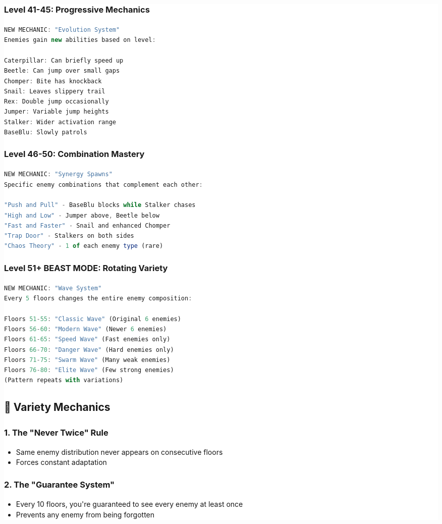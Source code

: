 ### **Level 41-45: Progressive Mechanics**
```javascript
NEW MECHANIC: "Evolution System"
Enemies gain new abilities based on level:

Caterpillar: Can briefly speed up
Beetle: Can jump over small gaps
Chomper: Bite has knockback
Snail: Leaves slippery trail
Rex: Double jump occasionally
Jumper: Variable jump heights
Stalker: Wider activation range
BaseBlu: Slowly patrols
```

### **Level 46-50: Combination Mastery**
```javascript
NEW MECHANIC: "Synergy Spawns"
Specific enemy combinations that complement each other:

"Push and Pull" - BaseBlu blocks while Stalker chases
"High and Low" - Jumper above, Beetle below
"Fast and Faster" - Snail and enhanced Chomper
"Trap Door" - Stalkers on both sides
"Chaos Theory" - 1 of each enemy type (rare)
```

### **Level 51+ BEAST MODE: Rotating Variety**
```javascript
NEW MECHANIC: "Wave System"
Every 5 floors changes the entire enemy composition:

Floors 51-55: "Classic Wave" (Original 6 enemies)
Floors 56-60: "Modern Wave" (Newer 6 enemies)
Floors 61-65: "Speed Wave" (Fast enemies only)
Floors 66-70: "Danger Wave" (Hard enemies only)
Floors 71-75: "Swarm Wave" (Many weak enemies)
Floors 76-80: "Elite Wave" (Few strong enemies)
(Pattern repeats with variations)
```

## 🎲 Variety Mechanics

### **1. The "Never Twice" Rule**
- Same enemy distribution never appears on consecutive floors
- Forces constant adaptation

### **2. The "Guarantee System"**
- Every 10 floors, you're guaranteed to see every enemy at least once
- Prevents any enemy from being forgotten
